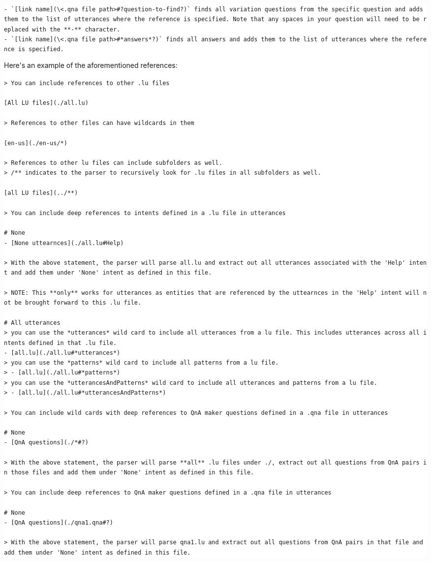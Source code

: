     - `[link name](\<.qna file path>#?question-to-find?)` finds all variation questions from the specific question and adds them to the list of utterances where the reference is specified. Note that any spaces in your question will need to be replaced with the **-** character.
    - `[link name](\<.qna file path>#*answers*?)` finds all answers and adds them to the list of utterances where the reference is specified.

Here's an example of the aforementioned references:

```.lu
> You can include references to other .lu files

[All LU files](./all.lu)

> References to other files can have wildcards in them

[en-us](./en-us/*)

> References to other lu files can include subfolders as well.
> /** indicates to the parser to recursively look for .lu files in all subfolders as well.

[all LU files](../**)

> You can include deep references to intents defined in a .lu file in utterances

# None
- [None uttearnces](./all.lu#Help)

> With the above statement, the parser will parse all.lu and extract out all utterances associated with the 'Help' intent and add them under 'None' intent as defined in this file.

> NOTE: This **only** works for utterances as entities that are referenced by the uttearnces in the 'Help' intent will not be brought forward to this .lu file.

# All utterances
> you can use the *utterances* wild card to include all utterances from a lu file. This includes utterances across all intents defined in that .lu file.
- [all.lu](./all.lu#*utterances*)
> you can use the *patterns* wild card to include all patterns from a lu file.
> - [all.lu](./all.lu#*patterns*)
> you can use the *utterancesAndPatterns* wild card to include all utterances and patterns from a lu file.
> - [all.lu](./all.lu#*utterancesAndPatterns*)

> You can include wild cards with deep references to QnA maker questions defined in a .qna file in utterances

# None
- [QnA questions](./*#?)

> With the above statement, the parser will parse **all** .lu files under ./, extract out all questions from QnA pairs in those files and add them under 'None' intent as defined in this file.

> You can include deep references to QnA maker questions defined in a .qna file in utterances

# None
- [QnA questions](./qna1.qna#?)

> With the above statement, the parser will parse qna1.lu and extract out all questions from QnA pairs in that file and add them under 'None' intent as defined in this file.
```
